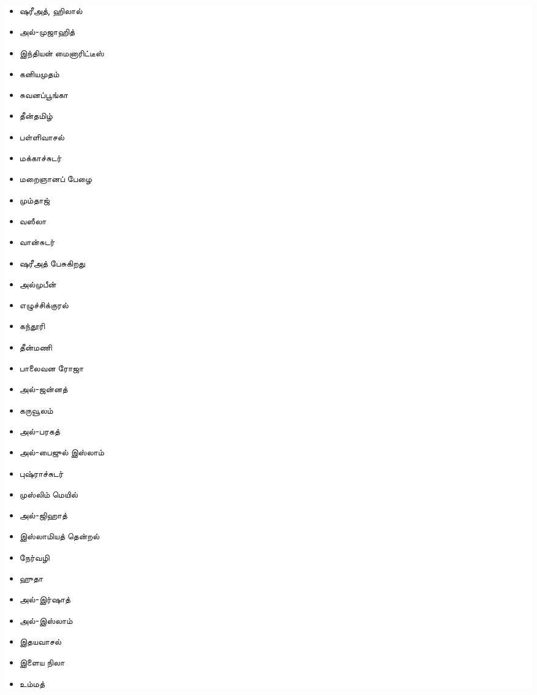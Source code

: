 -   ஷரீஅத், ஹிலால்

-   அல்-முஜாஹித்

-   இந்தியன் மைனாரிட்டீஸ்

-   கனியமுதம்

-   சுவனப்பூங்கா

-   தீன்தமிழ்

-   பள்ளிவாசல்

-   மக்காச்சுடர்

-   மறைஞானப் பேழை

-   மும்தாஜ்

-   வஸீலா

-   வான்சுடர்

-   ஷரீஅத் பேசுகிறது

-   அல்முபீன்

-   எழுச்சிக்குரல்

-   கந்தூரி

-   தீன்மணி

-   பாலைவன ரோஜா

-   அல்-ஜன்னத்

-   கருவூலம்

-   அல்-பரகத்

-   அல்-பைஜுல் இஸ்லாம்

-   புஷ்ராச்சுடர்

-   முஸ்லிம் மெயில்

-   அல்-ஜிஹாத்

-   இஸ்லாமியத் தென்றல்

-   நேர்வழி

-   ஹுதா

-   அல்-இர்ஷாத்

-   அல்-இஸ்லாம்

-   இதயவாசல்

-   இளைய நிலா

-   உம்மத்
